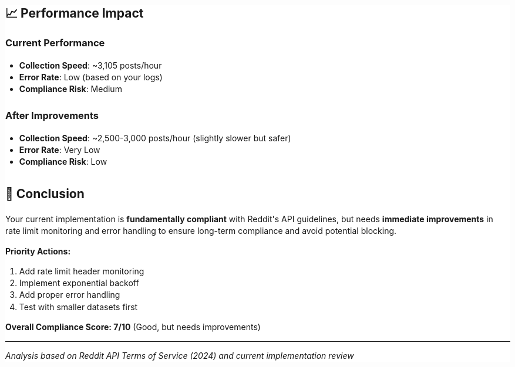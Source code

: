 ## 📈 **Performance Impact**

### Current Performance
- **Collection Speed**: ~3,105 posts/hour
- **Error Rate**: Low (based on your logs)
- **Compliance Risk**: Medium

### After Improvements
- **Collection Speed**: ~2,500-3,000 posts/hour (slightly slower but safer)
- **Error Rate**: Very Low
- **Compliance Risk**: Low

## 🎯 **Conclusion**

Your current implementation is **fundamentally compliant** with Reddit's API guidelines, but needs **immediate improvements** in rate limit monitoring and error handling to ensure long-term compliance and avoid potential blocking.

**Priority Actions:**
1. Add rate limit header monitoring
2. Implement exponential backoff
3. Add proper error handling
4. Test with smaller datasets first

**Overall Compliance Score: 7/10** (Good, but needs improvements)

---

*Analysis based on Reddit API Terms of Service (2024) and current implementation review*

